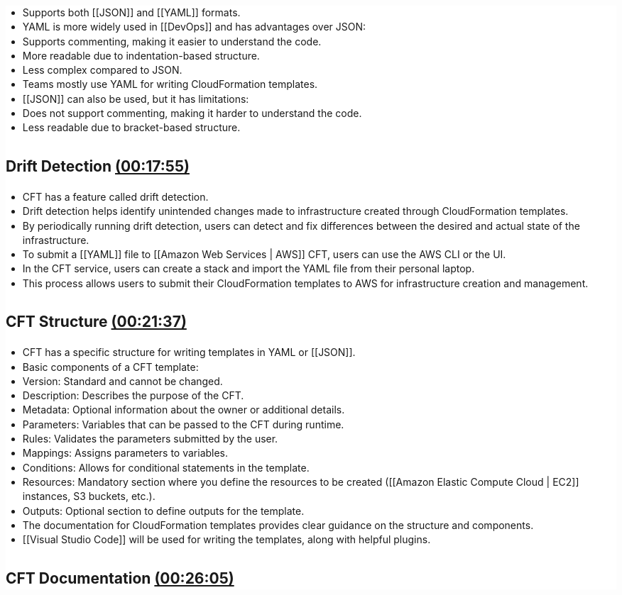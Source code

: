 - Supports both [[JSON]] and [[YAML]] formats.
- YAML is more widely used in [[DevOps]] and has advantages over JSON:
- Supports commenting, making it easier to understand the code.
- More readable due to indentation-based structure.
- Less complex compared to JSON.
- Teams mostly use YAML for writing CloudFormation templates.
- [[JSON]] can also be used, but it has limitations:
- Does not support commenting, making it harder to understand the code.
- Less readable due to bracket-based structure.



## Drift Detection [(00:17:55)](https://www.youtube.com/watch?v=ov4WmWgQgsA&t=1075s)


- CFT has a feature called drift detection.
- Drift detection helps identify unintended changes made to infrastructure created through CloudFormation templates.
- By periodically running drift detection, users can detect and fix differences between the desired and actual state of the infrastructure.
- To submit a [[YAML]] file to [[Amazon Web Services | AWS]] CFT, users can use the AWS CLI or the UI.
- In the CFT service, users can create a stack and import the YAML file from their personal laptop.
- This process allows users to submit their CloudFormation templates to AWS for infrastructure creation and management.



## CFT Structure [(00:21:37)](https://www.youtube.com/watch?v=ov4WmWgQgsA&t=1297s)


- CFT has a specific structure for writing templates in YAML or [[JSON]].
- Basic components of a CFT template:
- Version: Standard and cannot be changed.
- Description: Describes the purpose of the CFT.
- Metadata: Optional information about the owner or additional details.
- Parameters: Variables that can be passed to the CFT during runtime.
- Rules: Validates the parameters submitted by the user.
- Mappings: Assigns parameters to variables.
- Conditions: Allows for conditional statements in the template.
- Resources: Mandatory section where you define the resources to be created ([[Amazon Elastic Compute Cloud | EC2]] instances, S3 buckets, etc.).
- Outputs: Optional section to define outputs for the template.
- The documentation for CloudFormation templates provides clear guidance on the structure and components.
- [[Visual Studio Code]] will be used for writing the templates, along with helpful plugins.



## CFT Documentation [(00:26:05)](https://www.youtube.com/watch?v=ov4WmWgQgsA&t=1565s)
